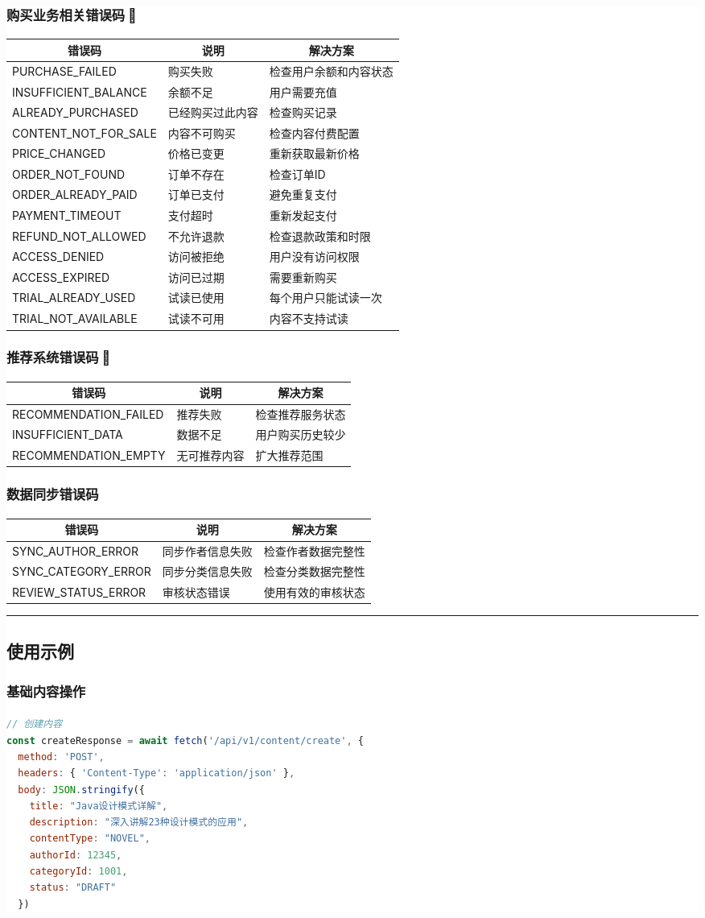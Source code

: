 ### 购买业务相关错误码 🛒
| 错误码 | 说明 | 解决方案 |
|--------|------|----------|
| PURCHASE_FAILED | 购买失败 | 检查用户余额和内容状态 |
| INSUFFICIENT_BALANCE | 余额不足 | 用户需要充值 |
| ALREADY_PURCHASED | 已经购买过此内容 | 检查购买记录 |
| CONTENT_NOT_FOR_SALE | 内容不可购买 | 检查内容付费配置 |
| PRICE_CHANGED | 价格已变更 | 重新获取最新价格 |
| ORDER_NOT_FOUND | 订单不存在 | 检查订单ID |
| ORDER_ALREADY_PAID | 订单已支付 | 避免重复支付 |
| PAYMENT_TIMEOUT | 支付超时 | 重新发起支付 |
| REFUND_NOT_ALLOWED | 不允许退款 | 检查退款政策和时限 |
| ACCESS_DENIED | 访问被拒绝 | 用户没有访问权限 |
| ACCESS_EXPIRED | 访问已过期 | 需要重新购买 |
| TRIAL_ALREADY_USED | 试读已使用 | 每个用户只能试读一次 |
| TRIAL_NOT_AVAILABLE | 试读不可用 | 内容不支持试读 |

### 推荐系统错误码 🎯
| 错误码 | 说明 | 解决方案 |
|--------|------|----------|
| RECOMMENDATION_FAILED | 推荐失败 | 检查推荐服务状态 |
| INSUFFICIENT_DATA | 数据不足 | 用户购买历史较少 |
| RECOMMENDATION_EMPTY | 无可推荐内容 | 扩大推荐范围 |

### 数据同步错误码
| 错误码 | 说明 | 解决方案 |
|--------|------|----------|
| SYNC_AUTHOR_ERROR | 同步作者信息失败 | 检查作者数据完整性 |
| SYNC_CATEGORY_ERROR | 同步分类信息失败 | 检查分类数据完整性 |
| REVIEW_STATUS_ERROR | 审核状态错误 | 使用有效的审核状态 |

---

## 使用示例

### 基础内容操作
```javascript
// 创建内容
const createResponse = await fetch('/api/v1/content/create', {
  method: 'POST',
  headers: { 'Content-Type': 'application/json' },
  body: JSON.stringify({
    title: "Java设计模式详解",
    description: "深入讲解23种设计模式的应用",
    contentType: "NOVEL",
    authorId: 12345,
    categoryId: 1001,
    status: "DRAFT"
  })
```